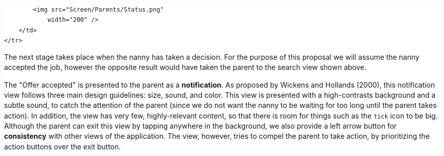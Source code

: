 			<img src="Screen/Parents/Status.png"
				width="200" />
		</td>
	</tr>
</table>

The next stage takes place when the nanny has taken a decision. For the purpose of this proposal we will assume the nanny accepted the job, however the opposite result would have taken the parent to the search view shown above.

The "Offer accepted" is presented to the parent as a **notification**. As proposed by Wickens and Hollands (2000), this notification view follows three main design guidelines: size, sound, and color. This view is presented with a high-contrasts background and a subtle sound, to catch the attention of the parent (since we do not want the nanny to be waiting for too long until the parent takes action). In addition, the view has very few, highly-relevant content, so that there is room for things such as the `tick` icon to be big. Although the parent can exit this view by tapping anywhere in the background, we also provide a left arrow button for **consistency** with other views of the application. The view, however, tries to compel the parent to take action, by prioritizing the action buttons over the exit button.
